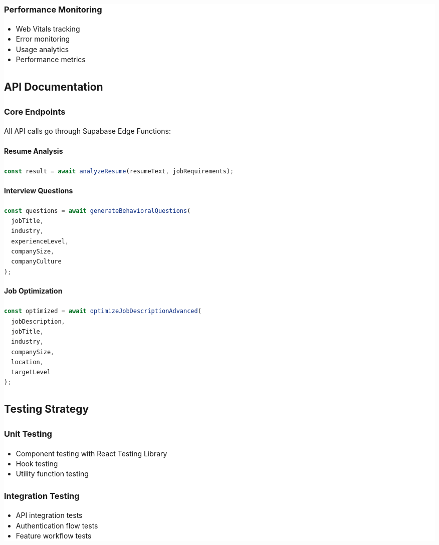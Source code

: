 ### Performance Monitoring
- Web Vitals tracking
- Error monitoring
- Usage analytics
- Performance metrics

## API Documentation

### Core Endpoints
All API calls go through Supabase Edge Functions:

#### Resume Analysis
```typescript
const result = await analyzeResume(resumeText, jobRequirements);
```

#### Interview Questions
```typescript
const questions = await generateBehavioralQuestions(
  jobTitle, 
  industry, 
  experienceLevel,
  companySize,
  companyCulture
);
```

#### Job Optimization
```typescript
const optimized = await optimizeJobDescriptionAdvanced(
  jobDescription,
  jobTitle,
  industry,
  companySize,
  location,
  targetLevel
);
```

## Testing Strategy

### Unit Testing
- Component testing with React Testing Library
- Hook testing
- Utility function testing

### Integration Testing
- API integration tests
- Authentication flow tests
- Feature workflow tests
